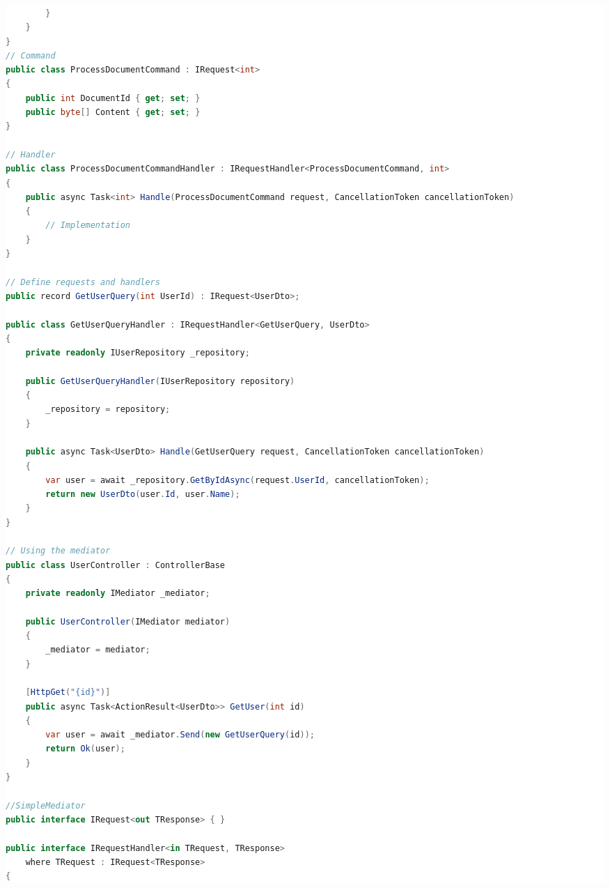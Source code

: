 ```csharp
        }
    }
}
// Command
public class ProcessDocumentCommand : IRequest<int>
{
    public int DocumentId { get; set; }
    public byte[] Content { get; set; }
}

// Handler
public class ProcessDocumentCommandHandler : IRequestHandler<ProcessDocumentCommand, int>
{
    public async Task<int> Handle(ProcessDocumentCommand request, CancellationToken cancellationToken)
    {
        // Implementation
    }
}

// Define requests and handlers
public record GetUserQuery(int UserId) : IRequest<UserDto>;

public class GetUserQueryHandler : IRequestHandler<GetUserQuery, UserDto>
{
    private readonly IUserRepository _repository;
    
    public GetUserQueryHandler(IUserRepository repository)
    {
        _repository = repository;
    }
    
    public async Task<UserDto> Handle(GetUserQuery request, CancellationToken cancellationToken)
    {
        var user = await _repository.GetByIdAsync(request.UserId, cancellationToken);
        return new UserDto(user.Id, user.Name);
    }
}

// Using the mediator
public class UserController : ControllerBase
{
    private readonly IMediator _mediator;
    
    public UserController(IMediator mediator)
    {
        _mediator = mediator;
    }
    
    [HttpGet("{id}")]
    public async Task<ActionResult<UserDto>> GetUser(int id)
    {
        var user = await _mediator.Send(new GetUserQuery(id));
        return Ok(user);
    }
}

//SimpleMediator
public interface IRequest<out TResponse> { }

public interface IRequestHandler<in TRequest, TResponse> 
    where TRequest : IRequest<TResponse>
{
```